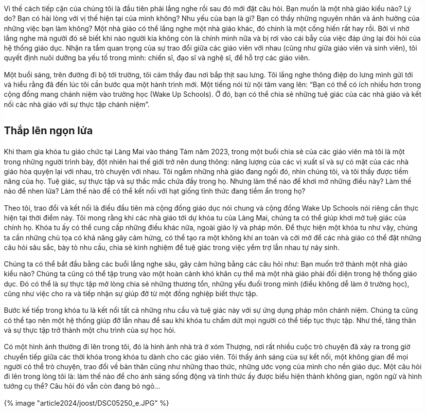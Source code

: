 Vì thế cách tiếp cận của chúng tôi là đầu tiên phải lắng nghe rồi sau đó mới đặt câu hỏi. Bạn muốn là một nhà giáo kiểu nào? Lý do? Bạn có hài lòng với vị thế hiện tại của mình không? Nhu yếu của bạn là gì? Bạn có thấy những nguyên nhân và ảnh hưởng của những việc bạn làm không? Một nhà giáo có thể lắng nghe một nhà giáo khác, đó chính là một cống hiến rất hay rồi. Bởi vì nhờ lắng nghe mà người đó sẽ biết khi nào người kia không còn là chính mình nữa và bị rơi vào cái bẫy của việc đáp ứng lại đòi hỏi của hệ thống giáo dục. Nhận ra tầm quan trọng của sự trao đổi giữa các giáo viên với nhau (cũng như giữa giáo viên và sinh viên), tôi quyết định nuôi dưỡng ba yếu tố trong mình: chiến sĩ, đạo sĩ và nghệ sĩ, để hỗ trợ các giáo viên.

Một buổi sáng, trên đường đi bộ tới trường, tôi cảm thấy đau nơi bắp thịt sau lưng. Tôi lắng nghe thông điệp do lưng mình gửi tới và hiểu rằng đã đến lúc tôi cần bước qua một hành trình mới. Một tiếng nói từ nội tâm vang lên: “Bạn có thể có ích nhiều hơn trong cộng đồng mang chánh niệm vào trường học (Wake Up Schools). Ở đó, bạn có thể chia sẻ những tuệ giác của các nhà giáo và kết nối các nhà giáo với sự thực tập chánh niệm”.

## Thắp lên ngọn lửa

Khi tham gia khóa tu giáo chức tại Làng Mai vào tháng Tám năm 2023, trong một buổi chia sẻ của các giáo viên mà tôi là một trong những người trình bày, đột nhiên hai thế giới trở nên dung thông: năng lượng của các vị xuất sĩ và sự có mặt của các nhà giáo hòa quyện lại với nhau, trò chuyện với nhau. Tôi ngắm những nhà giáo đang ngồi đó, nhìn chúng tôi, và tôi thấy được tiềm năng của họ. Tuệ giác, sự thực tập và sự thắc mắc chứa đầy trong họ. Nhưng làm thế nào để khơi mở những điều này? Làm thế nào để nhen lửa? Làm thế nào để có thể kết nối với hạt giống tỉnh thức đang tiềm ẩn trong họ?

Theo tôi, trao đổi và kết nối là điều đầu tiên mà cộng đồng giáo dục nói chung và cộng đồng Wake Up Schools nói riêng cần thực hiện tại thời điểm này. Tôi mong rằng khi các nhà giáo tới dự khóa tu của Làng Mai, chúng ta có thể giúp khơi mở tuệ giác của chính họ. Khóa tu ấy có thể cung cấp những điều khác nữa, ngoài giáo lý và pháp môn. Để thực hiện một khóa tu như vậy, chúng ta cần những chủ tọa có khả năng gây cảm hứng, có thể tạo ra một không khí an toàn và cởi mở để các nhà giáo có thể đặt những câu hỏi sâu sắc, bày tỏ nhu cầu, chia sẻ kinh nghiệm để tuệ giác trong việc yểm trợ lẫn nhau tự nảy sinh.

Chúng ta có thể bắt đầu bằng các buổi lắng nghe sâu, gây cảm hứng bằng các câu hỏi như: Bạn muốn trở thành một nhà giáo kiểu nào? Chúng ta cũng có thể tập trung vào một hoàn cảnh khó khăn cụ thể mà một nhà giáo phải đối diện trong hệ thống giáo dục. Đó có thể là sự thực tập mở lòng chia sẻ những thương tổn, những yếu đuối trong mình (điều không dễ làm ở trường học), cũng như việc cho ra và tiếp nhận sự giúp đỡ từ một đồng nghiệp biết thực tập.

Bước kế tiếp trong khóa tu là kết nối tất cả những nhu cầu và tuệ giác này với sự ứng dụng pháp môn chánh niệm. Chúng ta cũng có thể tạo nên một hệ thống giúp đỡ lẫn nhau để sau khi khóa tu chấm dứt mọi người có thể tiếp tục thực tập. Như thế, tăng thân và sự thực tập trở thành một chu trình của sự học hỏi.

Có một hình ảnh thường đi lên trong tôi, đó là hình ảnh nhà trà ở xóm Thượng, nơi rất nhiều cuộc trò chuyện đã xảy ra trong giờ chuyển tiếp giữa các thời khóa trong khóa tu dành cho các giáo viên. Tôi thấy ánh sáng của sự kết nối, một không gian để mọi người có thể trò chuyện, trao đổi về bản thân cũng như những thao thức, những ước vọng của mình cho nền giáo dục. Một câu hỏi đi lên trong lòng tôi là: làm thế nào để cho ánh sáng sống động và tỉnh thức ấy được biểu hiện thành không gian, ngôn ngữ và hình tướng cụ thể? Câu hỏi đó vẫn còn đang bỏ ngỏ…

<div class="article-end"></div>

{% image "article2024/joost/DSC05250_e.JPG" %}
